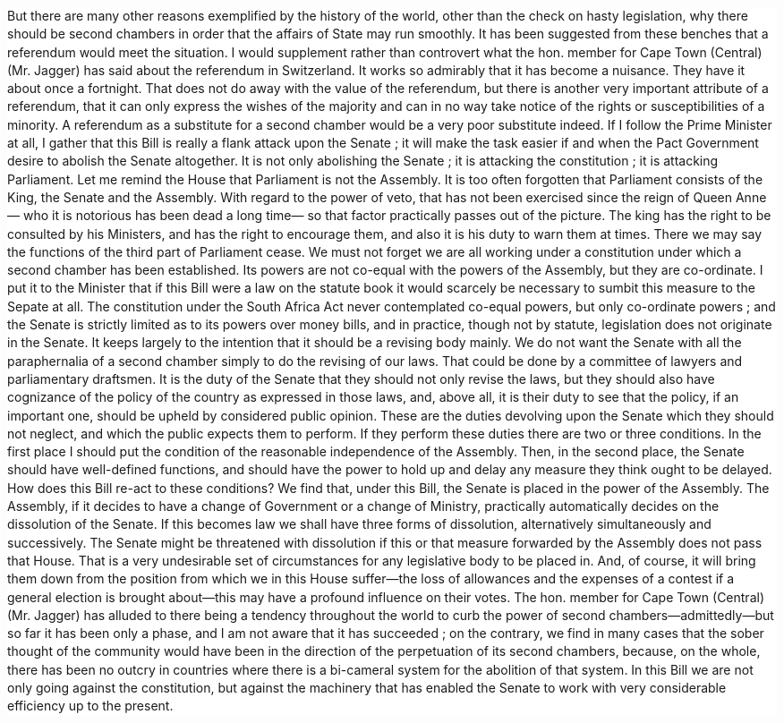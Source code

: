 <p>But there are many other reasons exemplified by the history of the world, other than the check on hasty legislation, why there should be second chambers in order that the affairs of State may run smoothly. It has been suggested from these benches that a referendum would meet the situation. I would supplement rather than controvert what the hon. member for Cape Town (Central) (Mr. Jagger) has said about the referendum in Switzerland. It works so admirably that it has become a nuisance. They have it about once a fortnight. That does not do away with the value of the referendum, but there is another very important attribute of a referendum, that it can only express the wishes of the majority and can in no way take notice of the rights or susceptibilities of a minority. A referendum as a substitute for a second chamber would be a very poor substitute indeed. If I follow the Prime Minister at all, I gather that this Bill is really a flank attack upon the Senate ; it will make the task easier if and when the Pact Government desire to abolish the Senate altogether. It is not only abolishing the Senate ; it is attacking the constitution ; it is attacking Parliament. Let me remind the House that Parliament is not the Assembly. It is too often forgotten that Parliament consists of the King, the Senate and the Assembly. With regard to the power of veto, that has not been exercised since the reign of Queen Anne&#x2014; who it is notorious has been dead a long time&#x2014; so that factor practically passes out of the picture. The king has the right to be consulted by his Ministers, and has the right to encourage them, and also it is his duty to warn them at times. There we may say the functions of the third part of Parliament cease. We must not forget we are all working under a constitution under which a second chamber has been established. Its powers are not co-equal with the powers of the Assembly, but they are co-ordinate. I put it to the Minister that if this Bill were a law on the statute book it would scarcely be necessary to sumbit this measure to the Sepate at all. The constitution under the South Africa Act never contemplated co-equal powers, but only co-ordinate powers ; and the Senate is strictly limited as to its powers over money bills, and in practice, though not by statute, legislation does not originate in the Senate. It keeps largely to the intention that it should be a revising body mainly. We do not want the Senate with all the paraphernalia of a second chamber simply to do the revising of our laws. That could be done by a committee of lawyers and parliamentary draftsmen. It is the duty of the Senate that they should not only revise the laws, but they should also have cognizance of the policy of the country as expressed in those laws, and, above all, it is their duty to see that the policy, if an important one, should be upheld by considered public opinion. These are the duties devolving upon the Senate which they should not neglect, and which the public expects them to perform. If they perform these duties there are two or three conditions. In the first place I should put the condition of the reasonable independence of the Assembly. Then, in the second place, the Senate should have well-defined functions, and should have the power to hold up and delay any measure they think ought to be delayed. How does this Bill re-act to these conditions? We find that, under this Bill, the Senate is placed in the power of the Assembly. The Assembly, if it decides to have a change of Government or a change of Ministry, practically automatically decides on the dissolution of the Senate. If this becomes law we shall have three forms of dissolution, alternatively simultaneously and successively. The Senate might be threatened with dissolution if this or that measure forwarded by the Assembly does not pass that House. That is a very undesirable set of circumstances for any legislative body to be placed in. And, of course, it will bring them down from the position from which we in this House suffer&#x2014;the loss of <span class="col_4577-4578" refersTo="page_1242"/>allowances and the expenses of a contest if a general election is brought about&#x2014;this may have a profound influence on their votes. The hon. member for Cape Town (Central) (Mr. Jagger) has alluded to there being a tendency throughout the world to curb the power of second chambers&#x2014;admittedly&#x2014;but so far it has been only a phase, and I am not aware that it has succeeded ; on the contrary, we find in many cases that the sober thought of the community would have been in the direction of the perpetuation of its second chambers, because, on the whole, there has been no outcry in countries where there is a bi-cameral system for the abolition of that system. In this Bill we are not only going against the constitution, but against the machinery that has enabled the Senate to work with very considerable efficiency up to the present.</p>
